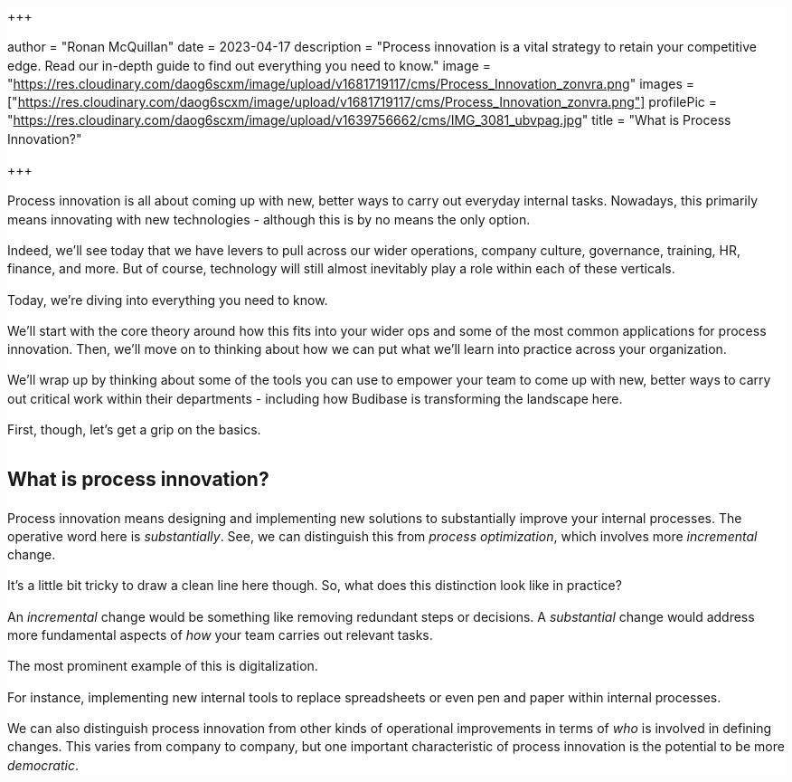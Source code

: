 +++

author = "Ronan McQuillan"
date = 2023-04-17
description = "Process innovation is a vital strategy to retain your competitive edge. Read our in-depth guide to find out everything you need to know."
image = "https://res.cloudinary.com/daog6scxm/image/upload/v1681719117/cms/Process_Innovation_zonvra.png"
images = ["https://res.cloudinary.com/daog6scxm/image/upload/v1681719117/cms/Process_Innovation_zonvra.png"]
profilePic = "https://res.cloudinary.com/daog6scxm/image/upload/v1639756662/cms/IMG_3081_ubvpag.jpg"
title = "What is Process Innovation?"

+++

Process innovation is all about coming up with new, better ways to carry out everyday internal tasks. Nowadays, this primarily means innovating with new technologies - although this is by no means the only option.

Indeed, we’ll see today that we have levers to pull across our wider operations, company culture, governance, training, HR, finance, and more. But of course, technology will still almost inevitably play a role within each of these verticals.

Today, we’re diving into everything you need to know.

We’ll start with the core theory around how this fits into your wider ops and some of the most common applications for process innovation. Then, we’ll move on to thinking about how we can put what we’ll learn into practice across your organization.

We’ll wrap up by thinking about some of the tools you can use to empower your team to come up with new, better ways to carry out critical work within their departments - including how Budibase is transforming the landscape here.

First, though, let’s get a grip on the basics.

## What is process innovation?

Process innovation means designing and implementing new solutions to substantially improve your internal processes. The operative word here is *substantially*. See, we can distinguish this from *process optimization*, which involves more *incremental* change.

It’s a little bit tricky to draw a clean line here though. So, what does this distinction look like in practice?

An *incremental* change would be something like removing redundant steps or decisions. A *substantial* change would address more fundamental aspects of *how* your team carries out relevant tasks.

The most prominent example of this is digitalization.

For instance, implementing new internal tools to replace spreadsheets or even pen and paper within internal processes.

We can also distinguish process innovation from other kinds of operational improvements in terms of *who* is involved in defining changes. This varies from company to company, but one important characteristic of process innovation is the potential to be more *democratic*.
